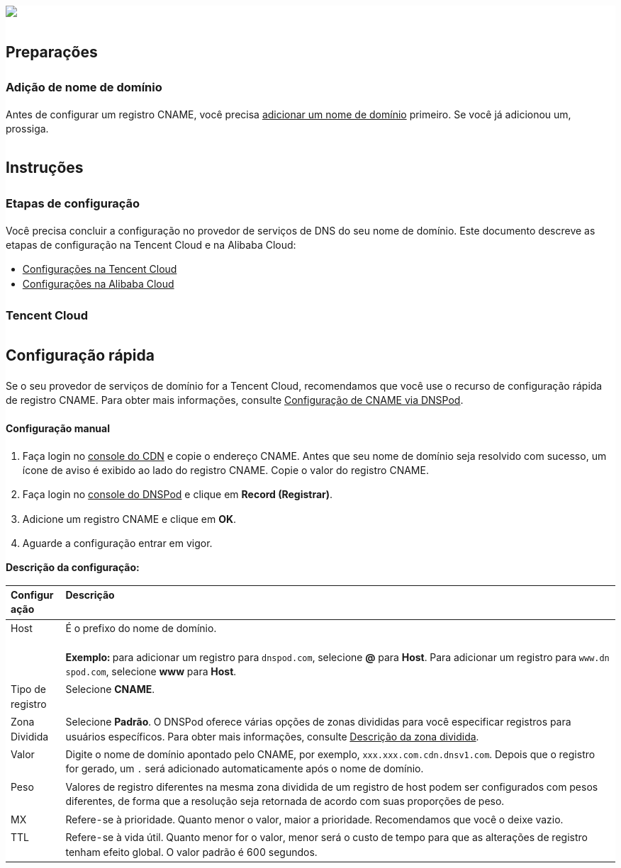![](https://main.qcloudimg.com/raw/705a1315248316e32c25a8093fd9f799.png)

## Preparações

### Adição de nome de domínio
Antes de configurar um registro CNAME, você precisa [adicionar um nome de domínio](https://intl.cloud.tencent.com/document/product/228/5734) primeiro. Se você já adicionou um, prossiga.


## Instruções

### Etapas de configuração

Você precisa concluir a configuração no provedor de serviços de DNS do seu nome de domínio. Este documento descreve as etapas de configuração na Tencent Cloud e na Alibaba Cloud:

- [Configurações na Tencent Cloud](#m1)
- [Configurações na Alibaba Cloud](#m2)

[](id:m1)
### Tencent Cloud

## Configuração rápida

Se o seu provedor de serviços de domínio for a Tencent Cloud, recomendamos que você use o recurso de configuração rápida de registro CNAME. Para obter mais informações, consulte [Configuração de CNAME via DNSPod](https://intl.cloud.tencent.com/document/product/228/42353).



#### Configuração manual

1. Faça login no [console do CDN](https://console.cloud.tencent.com/cdn) e copie o endereço CNAME.
   Antes que seu nome de domínio seja resolvido com sucesso, um ícone de aviso é exibido ao lado do registro CNAME. Copie o valor do registro CNAME.

2. Faça login no [console do DNSPod](https://console.cloud.tencent.com/cns) e clique em **Record (Registrar)**.

3. Adicione um registro CNAME e clique em **OK**.

4. Aguarde a configuração entrar em vigor.

**Descrição da configuração:**

| Configuração | Descrição                                                     |
| :------- | :----------------------------------------------------------- |
| Host | É o prefixo do nome de domínio. <br><br>**Exemplo:** para adicionar um registro para `dnspod.com`, selecione **@** para **Host**. Para adicionar um registro para `www.dnspod.com`, selecione **www** para **Host**. |
Tipo de registro | Selecione **CNAME**.                                               |
| Zona Dividida | Selecione **Padrão**. O DNSPod oferece várias opções de zonas divididas para você especificar registros para usuários específicos. Para obter mais informações, consulte [Descrição da zona dividida](https://docs.dnspod.cn/dns/5f4775898ae73e11c5b01afc/). |
| Valor | Digite o nome de domínio apontado pelo CNAME, por exemplo, `xxx.xxx.com.cdn.dnsv1.com`. Depois que o registro for gerado, um `.` será adicionado automaticamente após o nome de domínio. |
| Peso     | Valores de registro diferentes na mesma zona dividida de um registro de host podem ser configurados com pesos diferentes, de forma que a resolução seja retornada de acordo com suas proporções de peso.| Faixa de valores: 1 a 100. |
| MX       | Refere-se à prioridade. Quanto menor o valor, maior a prioridade. Recomendamos que você o deixe vazio.       |
| TTL      | Refere-se à vida útil. Quanto menor for o valor, menor será o custo de tempo para que as alterações de registro tenham efeito global. O valor padrão é 600 segundos.  |
